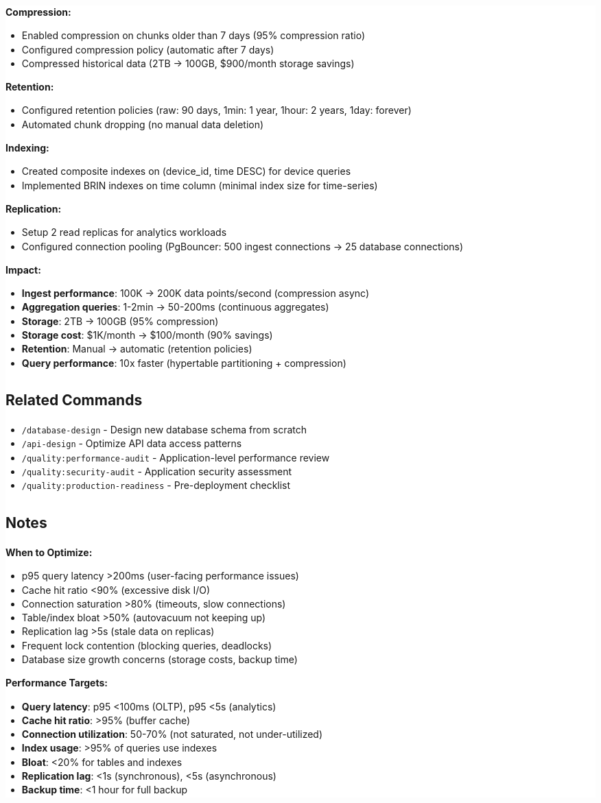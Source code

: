 **Compression:**
- Enabled compression on chunks older than 7 days (95% compression ratio)
- Configured compression policy (automatic after 7 days)
- Compressed historical data (2TB → 100GB, $900/month storage savings)

**Retention:**
- Configured retention policies (raw: 90 days, 1min: 1 year, 1hour: 2 years, 1day: forever)
- Automated chunk dropping (no manual data deletion)

**Indexing:**
- Created composite indexes on (device_id, time DESC) for device queries
- Implemented BRIN indexes on time column (minimal index size for time-series)

**Replication:**
- Setup 2 read replicas for analytics workloads
- Configured connection pooling (PgBouncer: 500 ingest connections → 25 database connections)

**Impact:**
- **Ingest performance**: 100K → 200K data points/second (compression async)
- **Aggregation queries**: 1-2min → 50-200ms (continuous aggregates)
- **Storage**: 2TB → 100GB (95% compression)
- **Storage cost**: $1K/month → $100/month (90% savings)
- **Retention**: Manual → automatic (retention policies)
- **Query performance**: 10x faster (hypertable partitioning + compression)

## Related Commands

- `/database-design` - Design new database schema from scratch
- `/api-design` - Optimize API data access patterns
- `/quality:performance-audit` - Application-level performance review
- `/quality:security-audit` - Application security assessment
- `/quality:production-readiness` - Pre-deployment checklist

## Notes

**When to Optimize:**
- p95 query latency >200ms (user-facing performance issues)
- Cache hit ratio <90% (excessive disk I/O)
- Connection saturation >80% (timeouts, slow connections)
- Table/index bloat >50% (autovacuum not keeping up)
- Replication lag >5s (stale data on replicas)
- Frequent lock contention (blocking queries, deadlocks)
- Database size growth concerns (storage costs, backup time)

**Performance Targets:**
- **Query latency**: p95 <100ms (OLTP), p95 <5s (analytics)
- **Cache hit ratio**: >95% (buffer cache)
- **Connection utilization**: 50-70% (not saturated, not under-utilized)
- **Index usage**: >95% of queries use indexes
- **Bloat**: <20% for tables and indexes
- **Replication lag**: <1s (synchronous), <5s (asynchronous)
- **Backup time**: <1 hour for full backup
